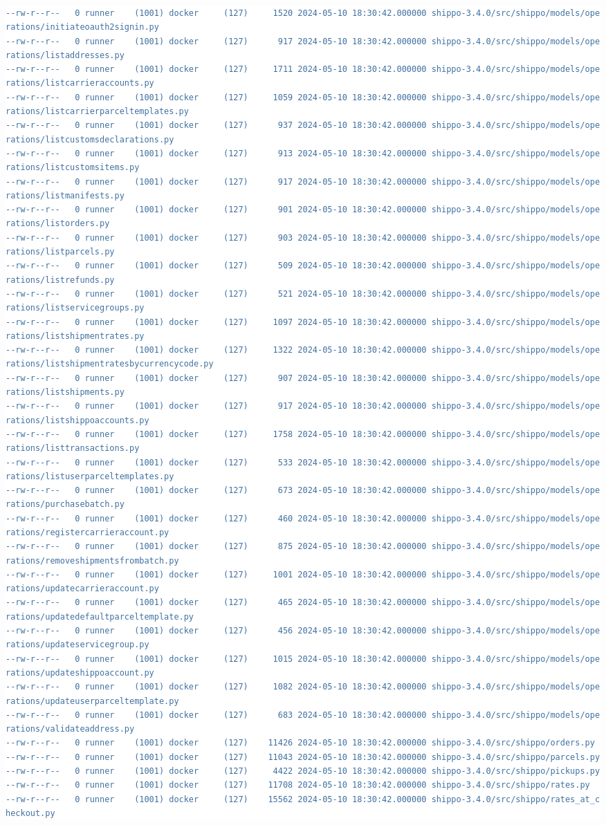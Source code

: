 ```diff
--rw-r--r--   0 runner    (1001) docker     (127)     1520 2024-05-10 18:30:42.000000 shippo-3.4.0/src/shippo/models/operations/initiateoauth2signin.py
--rw-r--r--   0 runner    (1001) docker     (127)      917 2024-05-10 18:30:42.000000 shippo-3.4.0/src/shippo/models/operations/listaddresses.py
--rw-r--r--   0 runner    (1001) docker     (127)     1711 2024-05-10 18:30:42.000000 shippo-3.4.0/src/shippo/models/operations/listcarrieraccounts.py
--rw-r--r--   0 runner    (1001) docker     (127)     1059 2024-05-10 18:30:42.000000 shippo-3.4.0/src/shippo/models/operations/listcarrierparceltemplates.py
--rw-r--r--   0 runner    (1001) docker     (127)      937 2024-05-10 18:30:42.000000 shippo-3.4.0/src/shippo/models/operations/listcustomsdeclarations.py
--rw-r--r--   0 runner    (1001) docker     (127)      913 2024-05-10 18:30:42.000000 shippo-3.4.0/src/shippo/models/operations/listcustomsitems.py
--rw-r--r--   0 runner    (1001) docker     (127)      917 2024-05-10 18:30:42.000000 shippo-3.4.0/src/shippo/models/operations/listmanifests.py
--rw-r--r--   0 runner    (1001) docker     (127)      901 2024-05-10 18:30:42.000000 shippo-3.4.0/src/shippo/models/operations/listorders.py
--rw-r--r--   0 runner    (1001) docker     (127)      903 2024-05-10 18:30:42.000000 shippo-3.4.0/src/shippo/models/operations/listparcels.py
--rw-r--r--   0 runner    (1001) docker     (127)      509 2024-05-10 18:30:42.000000 shippo-3.4.0/src/shippo/models/operations/listrefunds.py
--rw-r--r--   0 runner    (1001) docker     (127)      521 2024-05-10 18:30:42.000000 shippo-3.4.0/src/shippo/models/operations/listservicegroups.py
--rw-r--r--   0 runner    (1001) docker     (127)     1097 2024-05-10 18:30:42.000000 shippo-3.4.0/src/shippo/models/operations/listshipmentrates.py
--rw-r--r--   0 runner    (1001) docker     (127)     1322 2024-05-10 18:30:42.000000 shippo-3.4.0/src/shippo/models/operations/listshipmentratesbycurrencycode.py
--rw-r--r--   0 runner    (1001) docker     (127)      907 2024-05-10 18:30:42.000000 shippo-3.4.0/src/shippo/models/operations/listshipments.py
--rw-r--r--   0 runner    (1001) docker     (127)      917 2024-05-10 18:30:42.000000 shippo-3.4.0/src/shippo/models/operations/listshippoaccounts.py
--rw-r--r--   0 runner    (1001) docker     (127)     1758 2024-05-10 18:30:42.000000 shippo-3.4.0/src/shippo/models/operations/listtransactions.py
--rw-r--r--   0 runner    (1001) docker     (127)      533 2024-05-10 18:30:42.000000 shippo-3.4.0/src/shippo/models/operations/listuserparceltemplates.py
--rw-r--r--   0 runner    (1001) docker     (127)      673 2024-05-10 18:30:42.000000 shippo-3.4.0/src/shippo/models/operations/purchasebatch.py
--rw-r--r--   0 runner    (1001) docker     (127)      460 2024-05-10 18:30:42.000000 shippo-3.4.0/src/shippo/models/operations/registercarrieraccount.py
--rw-r--r--   0 runner    (1001) docker     (127)      875 2024-05-10 18:30:42.000000 shippo-3.4.0/src/shippo/models/operations/removeshipmentsfrombatch.py
--rw-r--r--   0 runner    (1001) docker     (127)     1001 2024-05-10 18:30:42.000000 shippo-3.4.0/src/shippo/models/operations/updatecarrieraccount.py
--rw-r--r--   0 runner    (1001) docker     (127)      465 2024-05-10 18:30:42.000000 shippo-3.4.0/src/shippo/models/operations/updatedefaultparceltemplate.py
--rw-r--r--   0 runner    (1001) docker     (127)      456 2024-05-10 18:30:42.000000 shippo-3.4.0/src/shippo/models/operations/updateservicegroup.py
--rw-r--r--   0 runner    (1001) docker     (127)     1015 2024-05-10 18:30:42.000000 shippo-3.4.0/src/shippo/models/operations/updateshippoaccount.py
--rw-r--r--   0 runner    (1001) docker     (127)     1082 2024-05-10 18:30:42.000000 shippo-3.4.0/src/shippo/models/operations/updateuserparceltemplate.py
--rw-r--r--   0 runner    (1001) docker     (127)      683 2024-05-10 18:30:42.000000 shippo-3.4.0/src/shippo/models/operations/validateaddress.py
--rw-r--r--   0 runner    (1001) docker     (127)    11426 2024-05-10 18:30:42.000000 shippo-3.4.0/src/shippo/orders.py
--rw-r--r--   0 runner    (1001) docker     (127)    11043 2024-05-10 18:30:42.000000 shippo-3.4.0/src/shippo/parcels.py
--rw-r--r--   0 runner    (1001) docker     (127)     4422 2024-05-10 18:30:42.000000 shippo-3.4.0/src/shippo/pickups.py
--rw-r--r--   0 runner    (1001) docker     (127)    11708 2024-05-10 18:30:42.000000 shippo-3.4.0/src/shippo/rates.py
--rw-r--r--   0 runner    (1001) docker     (127)    15562 2024-05-10 18:30:42.000000 shippo-3.4.0/src/shippo/rates_at_checkout.py
```